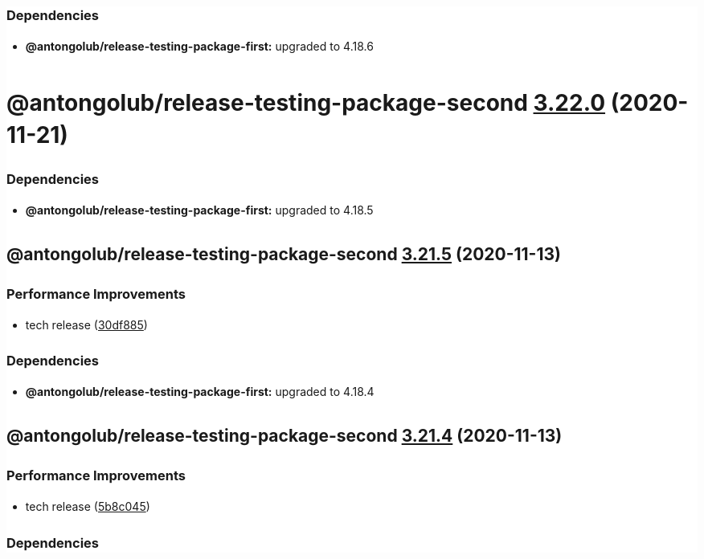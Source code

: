 



### Dependencies

* **@antongolub/release-testing-package-first:** upgraded to 4.18.6

# @antongolub/release-testing-package-second [3.22.0](https://github.com/antongolub/release-testing/compare/@antongolub/release-testing-package-second@3.21.5...@antongolub/release-testing-package-second@3.22.0) (2020-11-21)





### Dependencies

* **@antongolub/release-testing-package-first:** upgraded to 4.18.5

## @antongolub/release-testing-package-second [3.21.5](https://github.com/antongolub/release-testing/compare/@antongolub/release-testing-package-second@3.21.4...@antongolub/release-testing-package-second@3.21.5) (2020-11-13)


### Performance Improvements

* tech release ([30df885](https://github.com/antongolub/release-testing/commit/30df8853b1afe25cb771175e5e869e5362e82b16))





### Dependencies

* **@antongolub/release-testing-package-first:** upgraded to 4.18.4

## @antongolub/release-testing-package-second [3.21.4](https://github.com/antongolub/release-testing/compare/@antongolub/release-testing-package-second@3.21.3...@antongolub/release-testing-package-second@3.21.4) (2020-11-13)


### Performance Improvements

* tech release ([5b8c045](https://github.com/antongolub/release-testing/commit/5b8c04534a5e0abd1077d1d4ddcb3947113967eb))





### Dependencies
